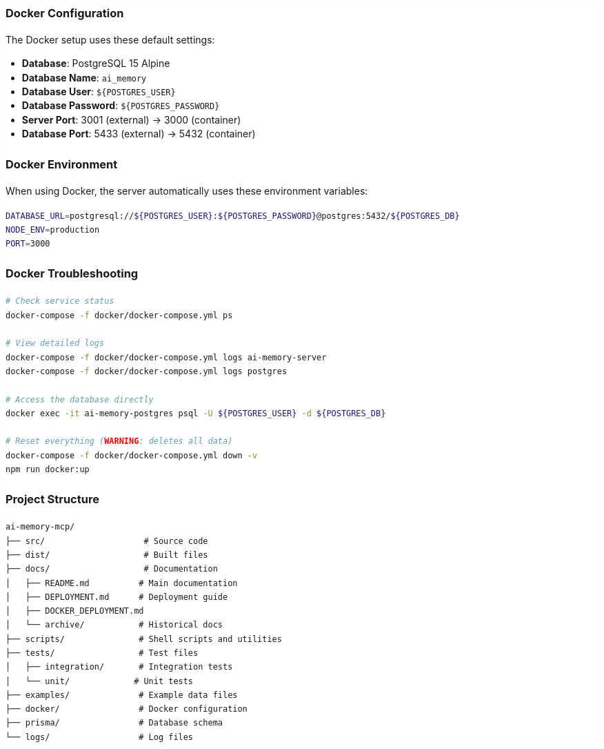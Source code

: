 ### Docker Configuration

The Docker setup uses these default settings:

- **Database**: PostgreSQL 15 Alpine
- **Database Name**: `ai_memory`
- **Database User**: `${POSTGRES_USER}`
- **Database Password**: `${POSTGRES_PASSWORD}`
- **Server Port**: 3001 (external) → 3000 (container)
- **Database Port**: 5433 (external) → 5432 (container)

### Docker Environment

When using Docker, the server automatically uses these environment variables:

```bash
DATABASE_URL=postgresql://${POSTGRES_USER}:${POSTGRES_PASSWORD}@postgres:5432/${POSTGRES_DB}
NODE_ENV=production
PORT=3000
```

### Docker Troubleshooting

```bash
# Check service status
docker-compose -f docker/docker-compose.yml ps

# View detailed logs
docker-compose -f docker/docker-compose.yml logs ai-memory-server
docker-compose -f docker/docker-compose.yml logs postgres

# Access the database directly
docker exec -it ai-memory-postgres psql -U ${POSTGRES_USER} -d ${POSTGRES_DB}

# Reset everything (WARNING: deletes all data)
docker-compose -f docker/docker-compose.yml down -v
npm run docker:up
```

### Project Structure

```
ai-memory-mcp/
├── src/                    # Source code
├── dist/                   # Built files
├── docs/                   # Documentation
│   ├── README.md          # Main documentation
│   ├── DEPLOYMENT.md      # Deployment guide
│   ├── DOCKER_DEPLOYMENT.md
│   └── archive/           # Historical docs
├── scripts/               # Shell scripts and utilities
├── tests/                 # Test files
│   ├── integration/       # Integration tests
│   └── unit/             # Unit tests
├── examples/              # Example data files
├── docker/                # Docker configuration
├── prisma/                # Database schema
└── logs/                  # Log files
```
